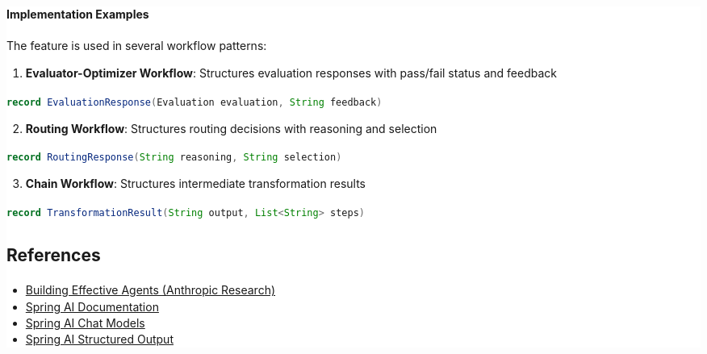 #### Implementation Examples

The feature is used in several workflow patterns:

1. **Evaluator-Optimizer Workflow**: Structures evaluation responses with pass/fail status and feedback
```java
record EvaluationResponse(Evaluation evaluation, String feedback)
```

2. **Routing Workflow**: Structures routing decisions with reasoning and selection
```java
record RoutingResponse(String reasoning, String selection)
```

3. **Chain Workflow**: Structures intermediate transformation results
```java
record TransformationResult(String output, List<String> steps)
```


## References

- [Building Effective Agents (Anthropic Research)](https://www.anthropic.com/research/building-effective-agents)
- [Spring AI Documentation](https://docs.spring.io/spring-ai/reference/1.0/api/chatclient.html)
- [Spring AI Chat Models](https://docs.spring.io/spring-ai/reference/1.0/api/chatmodel.html)
- [Spring AI Structured Output](https://docs.spring.io/spring-ai/reference/1.0/api/structured-output-converter.html)
